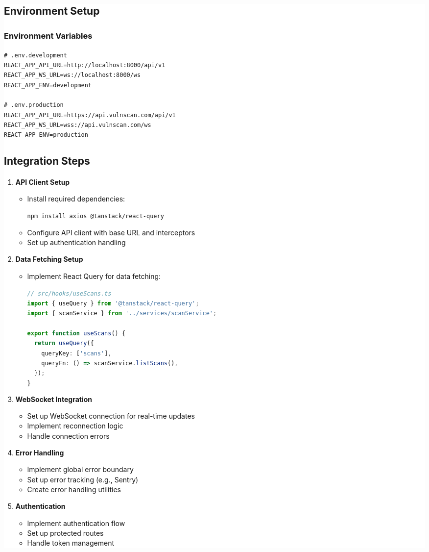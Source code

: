 ## Environment Setup

### Environment Variables

```env
# .env.development
REACT_APP_API_URL=http://localhost:8000/api/v1
REACT_APP_WS_URL=ws://localhost:8000/ws
REACT_APP_ENV=development

# .env.production
REACT_APP_API_URL=https://api.vulnscan.com/api/v1
REACT_APP_WS_URL=wss://api.vulnscan.com/ws
REACT_APP_ENV=production
```

## Integration Steps

1. **API Client Setup**
   - Install required dependencies:
     ```bash
     npm install axios @tanstack/react-query
     ```
   - Configure API client with base URL and interceptors
   - Set up authentication handling

2. **Data Fetching Setup**
   - Implement React Query for data fetching:
     ```typescript
     // src/hooks/useScans.ts
     import { useQuery } from '@tanstack/react-query';
     import { scanService } from '../services/scanService';

     export function useScans() {
       return useQuery({
         queryKey: ['scans'],
         queryFn: () => scanService.listScans(),
       });
     }
     ```

3. **WebSocket Integration**
   - Set up WebSocket connection for real-time updates
   - Implement reconnection logic
   - Handle connection errors

4. **Error Handling**
   - Implement global error boundary
   - Set up error tracking (e.g., Sentry)
   - Create error handling utilities

5. **Authentication**
   - Implement authentication flow
   - Set up protected routes
   - Handle token management
